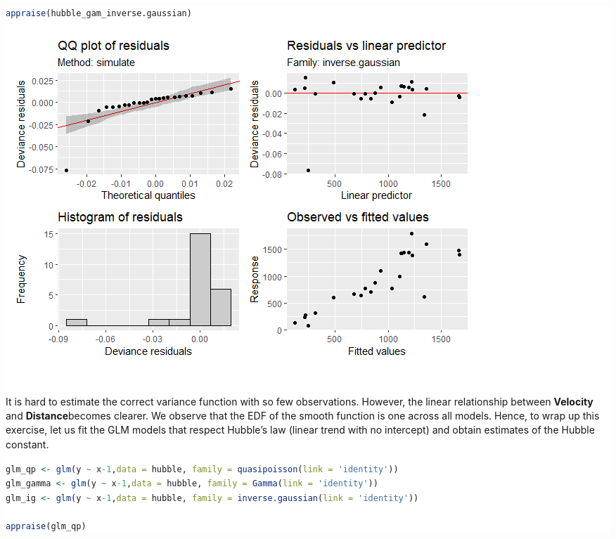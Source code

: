``` r
appraise(hubble_gam_inverse.gaussian)
```

![](Eighth_circle_generalized_additive_models_1_files/figure-GFM/unnamed-chunk-17-3.png)

<br/> It is hard to estimate the correct variance function with so few
observations. However, the linear relationship between **Velocity** and
**Distance**becomes clearer. We observe that the EDF of the smooth
function is one across all models. Hence, to wrap up this exercise, let
us fit the GLM models that respect Hubble’s law (linear trend with no
intercept) and obtain estimates of the Hubble constant. <br/>

``` r
glm_qp <- glm(y ~ x-1,data = hubble, family = quasipoisson(link = 'identity'))
glm_gamma <- glm(y ~ x-1,data = hubble, family = Gamma(link = 'identity'))
glm_ig <- glm(y ~ x-1,data = hubble, family = inverse.gaussian(link = 'identity')) 

appraise(glm_qp)
```
